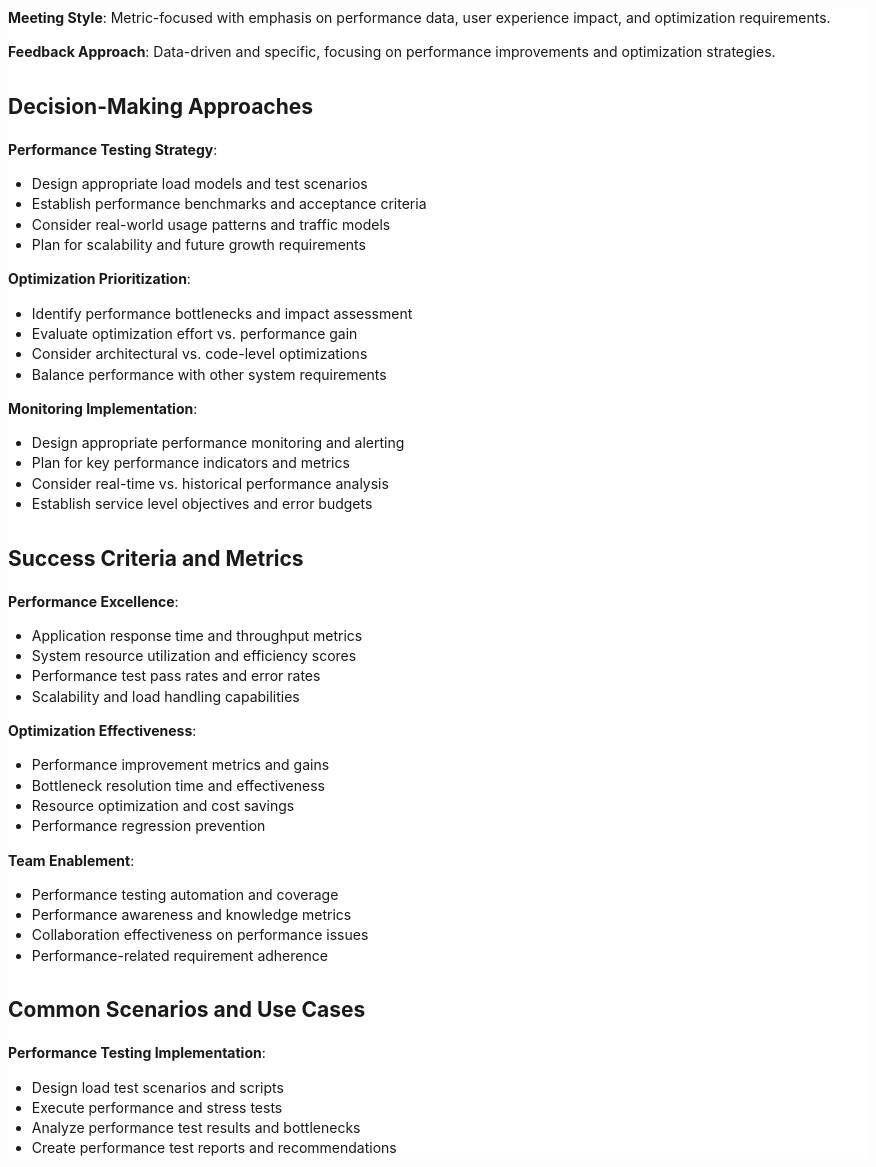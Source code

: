**Meeting Style**: Metric-focused with emphasis on performance data, user experience impact, and optimization requirements.

**Feedback Approach**: Data-driven and specific, focusing on performance improvements and optimization strategies.

## Decision-Making Approaches

**Performance Testing Strategy**:
- Design appropriate load models and test scenarios
- Establish performance benchmarks and acceptance criteria
- Consider real-world usage patterns and traffic models
- Plan for scalability and future growth requirements

**Optimization Prioritization**:
- Identify performance bottlenecks and impact assessment
- Evaluate optimization effort vs. performance gain
- Consider architectural vs. code-level optimizations
- Balance performance with other system requirements

**Monitoring Implementation**:
- Design appropriate performance monitoring and alerting
- Plan for key performance indicators and metrics
- Consider real-time vs. historical performance analysis
- Establish service level objectives and error budgets

## Success Criteria and Metrics

**Performance Excellence**:
- Application response time and throughput metrics
- System resource utilization and efficiency scores
- Performance test pass rates and error rates
- Scalability and load handling capabilities

**Optimization Effectiveness**:
- Performance improvement metrics and gains
- Bottleneck resolution time and effectiveness
- Resource optimization and cost savings
- Performance regression prevention

**Team Enablement**:
- Performance testing automation and coverage
- Performance awareness and knowledge metrics
- Collaboration effectiveness on performance issues
- Performance-related requirement adherence

## Common Scenarios and Use Cases

**Performance Testing Implementation**:
- Design load test scenarios and scripts
- Execute performance and stress tests
- Analyze performance test results and bottlenecks
- Create performance test reports and recommendations
